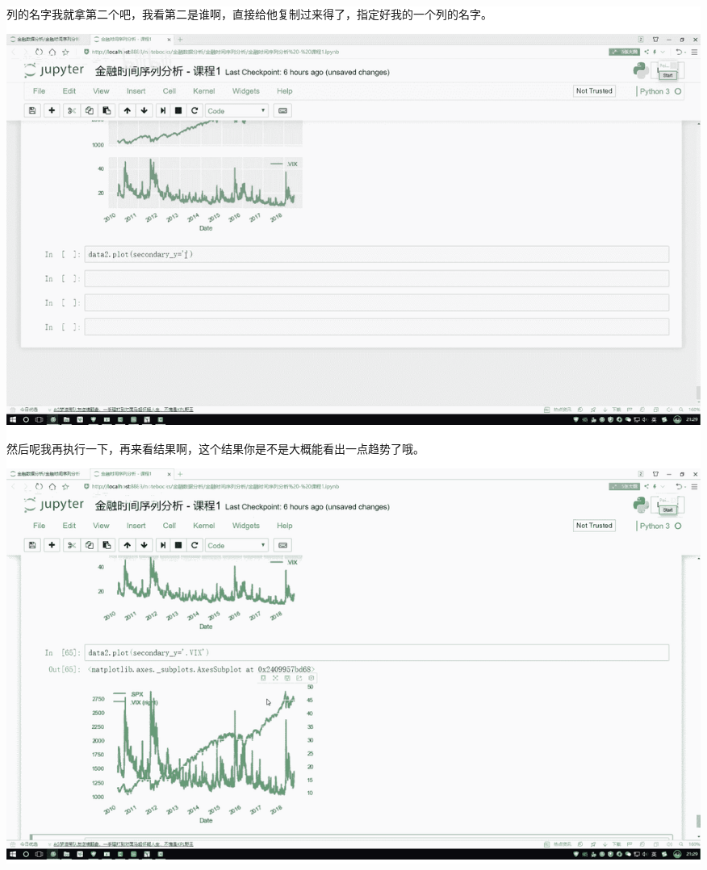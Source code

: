 列的名字我就拿第二个吧，我看第二是谁啊，直接给他复制过来得了，指定好我的一个列的名字。

![](img/250faae981394ff3307e08340562e4e9_27.png)

然后呢我再执行一下，再来看结果啊，这个结果你是不是大概能看出一点趋势了哦。

![](img/250faae981394ff3307e08340562e4e9_29.png)
